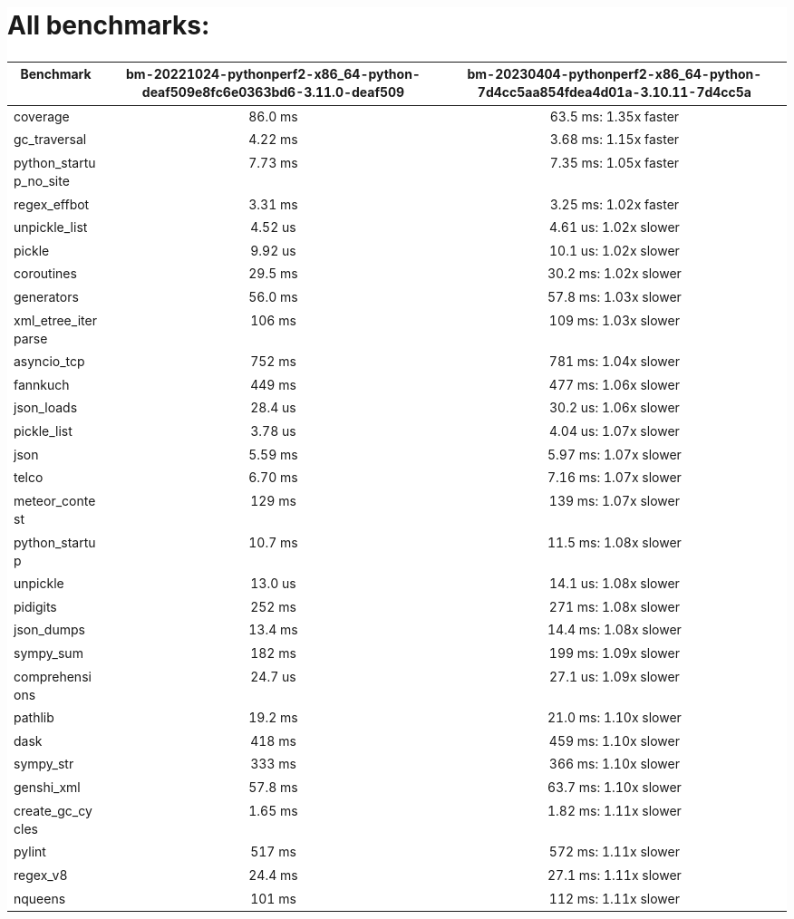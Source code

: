 All benchmarks:
===============

| Benchmark               | bm-20221024-pythonperf2-x86_64-python-deaf509e8fc6e0363bd6-3.11.0-deaf509 | bm-20230404-pythonperf2-x86_64-python-7d4cc5aa854fdea4d01a-3.10.11-7d4cc5a |
|-------------------------|:-------------------------------------------------------------------------:|:--------------------------------------------------------------------------:|
| coverage                | 86.0 ms                                                                   | 63.5 ms: 1.35x faster                                                      |
| gc_traversal            | 4.22 ms                                                                   | 3.68 ms: 1.15x faster                                                      |
| python_startup_no_site  | 7.73 ms                                                                   | 7.35 ms: 1.05x faster                                                      |
| regex_effbot            | 3.31 ms                                                                   | 3.25 ms: 1.02x faster                                                      |
| unpickle_list           | 4.52 us                                                                   | 4.61 us: 1.02x slower                                                      |
| pickle                  | 9.92 us                                                                   | 10.1 us: 1.02x slower                                                      |
| coroutines              | 29.5 ms                                                                   | 30.2 ms: 1.02x slower                                                      |
| generators              | 56.0 ms                                                                   | 57.8 ms: 1.03x slower                                                      |
| xml_etree_iterparse     | 106 ms                                                                    | 109 ms: 1.03x slower                                                       |
| asyncio_tcp             | 752 ms                                                                    | 781 ms: 1.04x slower                                                       |
| fannkuch                | 449 ms                                                                    | 477 ms: 1.06x slower                                                       |
| json_loads              | 28.4 us                                                                   | 30.2 us: 1.06x slower                                                      |
| pickle_list             | 3.78 us                                                                   | 4.04 us: 1.07x slower                                                      |
| json                    | 5.59 ms                                                                   | 5.97 ms: 1.07x slower                                                      |
| telco                   | 6.70 ms                                                                   | 7.16 ms: 1.07x slower                                                      |
| meteor_contest          | 129 ms                                                                    | 139 ms: 1.07x slower                                                       |
| python_startup          | 10.7 ms                                                                   | 11.5 ms: 1.08x slower                                                      |
| unpickle                | 13.0 us                                                                   | 14.1 us: 1.08x slower                                                      |
| pidigits                | 252 ms                                                                    | 271 ms: 1.08x slower                                                       |
| json_dumps              | 13.4 ms                                                                   | 14.4 ms: 1.08x slower                                                      |
| sympy_sum               | 182 ms                                                                    | 199 ms: 1.09x slower                                                       |
| comprehensions          | 24.7 us                                                                   | 27.1 us: 1.09x slower                                                      |
| pathlib                 | 19.2 ms                                                                   | 21.0 ms: 1.10x slower                                                      |
| dask                    | 418 ms                                                                    | 459 ms: 1.10x slower                                                       |
| sympy_str               | 333 ms                                                                    | 366 ms: 1.10x slower                                                       |
| genshi_xml              | 57.8 ms                                                                   | 63.7 ms: 1.10x slower                                                      |
| create_gc_cycles        | 1.65 ms                                                                   | 1.82 ms: 1.11x slower                                                      |
| pylint                  | 517 ms                                                                    | 572 ms: 1.11x slower                                                       |
| regex_v8                | 24.4 ms                                                                   | 27.1 ms: 1.11x slower                                                      |
| nqueens                 | 101 ms                                                                    | 112 ms: 1.11x slower                                                       |